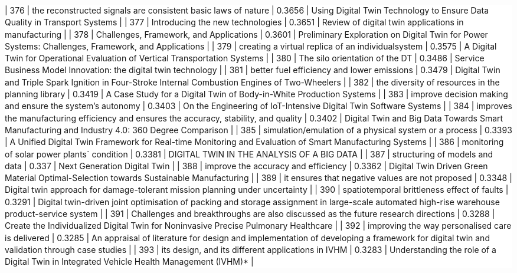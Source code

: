 | 376 | the reconstructed signals are consistent basic laws of nature                                                    |  0.3656 | Using Digital Twin Technology to Ensure Data Quality in Transport Systems                                                                                                                    |
| 377 | Introducing the new technologies                                                                                 |  0.3651 | Review of digital twin applications in manufacturing                                                                                                                                         |
| 378 | Challenges, Framework, and Applications                                                                          |  0.3601 | Preliminary Exploration on Digital Twin for Power Systems: Challenges, Framework, and Applications                                                                                           |
| 379 | creating a virtual replica of an individualsystem                                                                |  0.3575 | A Digital Twin for Operational Evaluation of Vertical Transportation Systems                                                                                                                 |
| 380 | The silo orientation of the DT                                                                                   |  0.3486 | Service Business Model Innovation: the digital twin technology                                                                                                                               |
| 381 | better fuel efficiency and lower emissions                                                                       |  0.3479 | Digital Twin and Triple Spark Ignition in Four-Stroke Internal Combustion Engines of Two-Wheelers                                                                                            |
| 382 | the diversity of resources in the planning library                                                               |  0.3419 | A Case Study for a Digital Twin of Body-in-White Production Systems                                                                                                                          |
| 383 | improve decision making and ensure the system’s autonomy                                                         |  0.3403 | On the Engineering of IoT-Intensive Digital Twin Software Systems                                                                                                                            |
| 384 | improves the manufacturing efficiency and ensures the accuracy, stability, and quality                           |  0.3402 | Digital Twin and Big Data Towards Smart Manufacturing and Industry 4.0: 360 Degree Comparison                                                                                                |
| 385 | simulation/emulation of a physical system or a process                                                           |  0.3393 | A Unified Digital Twin Framework for Real-time Monitoring and Evaluation of Smart Manufacturing Systems                                                                                      |
| 386 | monitoring of solar power plants` condition                                                                      |  0.3381 | DIGITAL TWIN IN THE ANALYSIS OF A BIG DATA                                                                                                                                                   |
| 387 | structuring of models and data                                                                                   |  0.337  | Next Generation Digital Twin                                                                                                                                                                 |
| 388 | improve the accuracy and efficiency                                                                              |  0.3362 | Digital Twin Driven Green Material Optimal-Selection towards Sustainable Manufacturing                                                                                                       |
| 389 | it ensures that negative values are not proposed                                                                 |  0.3348 | Digital twin approach for damage-tolerant mission planning under uncertainty                                                                                                                 |
| 390 | spatiotemporal brittleness effect of faults                                                                      |  0.3291 | Digital twin-driven joint optimisation of packing and storage assignment in large-scale automated high-rise warehouse product-service system                                                 |
| 391 | Challenges and breakthroughs are also discussed as the future research directions                                |  0.3288 | Create the Individualized Digital Twin for Noninvasive Precise Pulmonary Healthcare                                                                                                          |
| 392 | improving the way personalised care is delivered                                                                 |  0.3285 | An appraisal of literature for design and implementation of developing a framework for digital twin and validation through case studies                                                      |
| 393 | its design, and its different applications in IVHM                                                               |  0.3283 | Understanding the role of a Digital Twin in Integrated Vehicle Health Management (IVHM)*                                                                                                     |